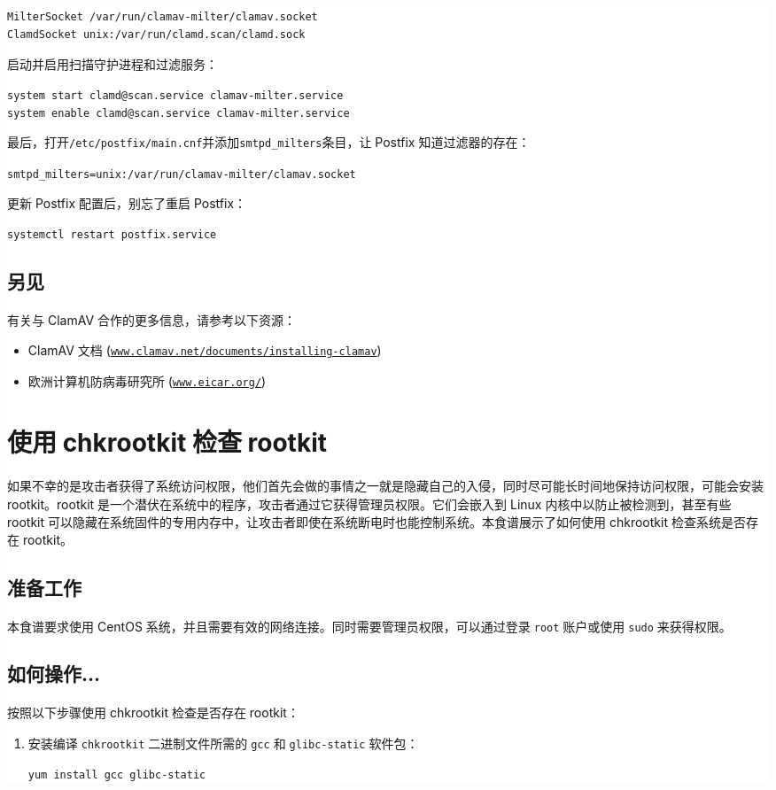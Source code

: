 ```
MilterSocket /var/run/clamav-milter/clamav.socket
ClamdSocket unix:/var/run/clamd.scan/clamd.sock

```

启动并启用扫描守护进程和过滤服务：

```
system start clamd@scan.service clamav-milter.service
system enable clamd@scan.service clamav-milter.service

```

最后，打开`/etc/postfix/main.cnf`并添加`smtpd_milters`条目，让 Postfix 知道过滤器的存在：

```
smtpd_milters=unix:/var/run/clamav-milter/clamav.socket

```

更新 Postfix 配置后，别忘了重启 Postfix：

```
systemctl restart postfix.service

```

## 另见

有关与 ClamAV 合作的更多信息，请参考以下资源：

+   ClamAV 文档 ([`www.clamav.net/documents/installing-clamav`](http://www.clamav.net/documents/installing-clamav))

+   欧洲计算机防病毒研究所 ([`www.eicar.org/`](http://www.eicar.org/))

# 使用 chkrootkit 检查 rootkit

如果不幸的是攻击者获得了系统访问权限，他们首先会做的事情之一就是隐藏自己的入侵，同时尽可能长时间地保持访问权限，可能会安装 rootkit。rootkit 是一个潜伏在系统中的程序，攻击者通过它获得管理员权限。它们会嵌入到 Linux 内核中以防止被检测到，甚至有些 rootkit 可以隐藏在系统固件的专用内存中，让攻击者即使在系统断电时也能控制系统。本食谱展示了如何使用 chkrootkit 检查系统是否存在 rootkit。

## 准备工作

本食谱要求使用 CentOS 系统，并且需要有效的网络连接。同时需要管理员权限，可以通过登录 `root` 账户或使用 `sudo` 来获得权限。

## 如何操作...

按照以下步骤使用 chkrootkit 检查是否存在 rootkit：

1.  安装编译 `chkrootkit` 二进制文件所需的 `gcc` 和 `glibc-static` 软件包：

    ```
    yum install gcc glibc-static
